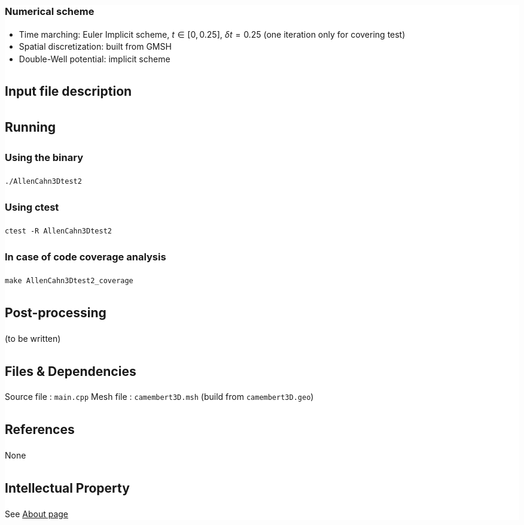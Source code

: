 
### __Numerical scheme__

- Time marching: Euler Implicit scheme, $t\in[0,0.25]$, $\delta t=0.25$ (one iteration only for covering test)
- Spatial discretization: built from GMSH
- Double-Well potential: implicit scheme

  

## Input file description
<iframe src="../../../../../../html/3D_2test2_2main_8cpp.html"  style="width: 100%; height: 100vh; border: none;"></iframe>


## Running

### __Using the binary__
```shell
./AllenCahn3Dtest2
```

### __Using ctest__

```shell
ctest -R AllenCahn3Dtest2
```

### __In case of code coverage analysis__

```shell
make AllenCahn3Dtest2_coverage
```


## Post-processing

(to be written)

## Files & Dependencies

Source file : `main.cpp`
Mesh file : `camembert3D.msh` (build from `camembert3D.geo`)

## References

None

## Intellectual Property

See [About page](../../../../../about.html) 
